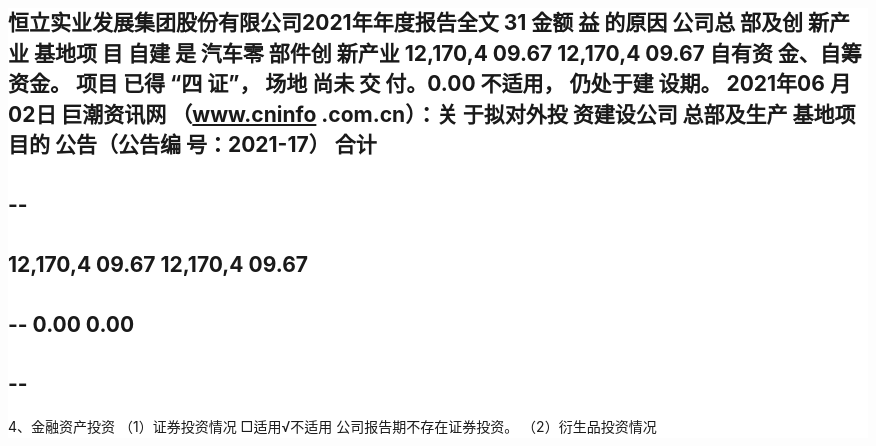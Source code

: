 恒立实业发展集团股份有限公司2021年年度报告全文
31
金额
益
的原因
公司总
部及创
新产业
基地项
目
自建
是
汽车零
部件创
新产业
12,170,4
09.67
12,170,4
09.67
自有资
金、自筹
资金。
项目
已得
“四
证”，
场地
尚未
交
付。0.00
不适用，
仍处于建
设期。
2021年06
月02日
巨潮资讯网
（www.cninfo
.com.cn）：关
于拟对外投
资建设公司
总部及生产
基地项目的
公告（公告编
号：2021-17）
合计
--
--
--
12,170,4
09.67
12,170,4
09.67
--
--
0.00
0.00
--
--
--
4、金融资产投资
（1）证券投资情况
□适用√不适用
公司报告期不存在证券投资。
（2）衍生品投资情况